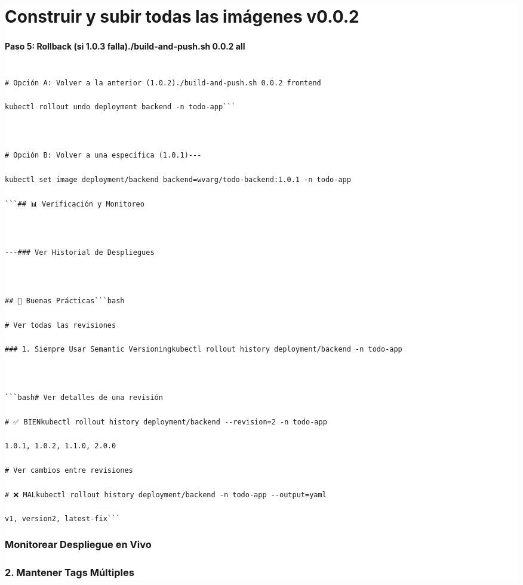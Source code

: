 # Construir y subir todas las imágenes v0.0.2

#### Paso 5: Rollback (si 1.0.3 falla)./build-and-push.sh 0.0.2 all



```bash# Solo frontend v0.0.2

# Opción A: Volver a la anterior (1.0.2)./build-and-push.sh 0.0.2 frontend

kubectl rollout undo deployment backend -n todo-app```



# Opción B: Volver a una específica (1.0.1)---

kubectl set image deployment/backend backend=wvarg/todo-backend:1.0.1 -n todo-app

```## 📊 Verificación y Monitoreo



---### Ver Historial de Despliegues



## 📝 Buenas Prácticas```bash

# Ver todas las revisiones

### 1. Siempre Usar Semantic Versioningkubectl rollout history deployment/backend -n todo-app



```bash# Ver detalles de una revisión

# ✅ BIENkubectl rollout history deployment/backend --revision=2 -n todo-app

1.0.1, 1.0.2, 1.1.0, 2.0.0

# Ver cambios entre revisiones

# ❌ MALkubectl rollout history deployment/backend -n todo-app --output=yaml

v1, version2, latest-fix```

```

### Monitorear Despliegue en Vivo

### 2. Mantener Tags Múltiples
